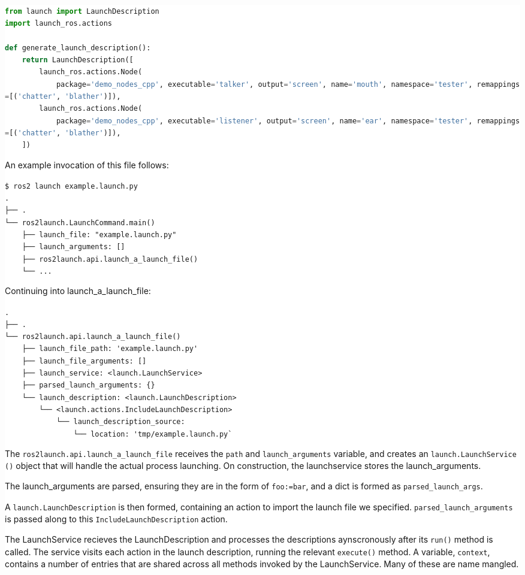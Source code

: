 ```python
from launch import LaunchDescription
import launch_ros.actions

def generate_launch_description():
    return LaunchDescription([
        launch_ros.actions.Node(
            package='demo_nodes_cpp', executable='talker', output='screen', name='mouth', namespace='tester', remappings=[('chatter', 'blather')]),
        launch_ros.actions.Node(
            package='demo_nodes_cpp', executable='listener', output='screen', name='ear', namespace='tester', remappings=[('chatter', 'blather')]),
    ])

```

An example invocation of this file follows:

```
$ ros2 launch example.launch.py
.
├── .
└── ros2launch.LaunchCommand.main()
    ├── launch_file: "example.launch.py"
    ├── launch_arguments: []
    ├── ros2launch.api.launch_a_launch_file()
    └── ...
```

Continuing into launch_a_launch_file:

```
.
├── .
└── ros2launch.api.launch_a_launch_file()
    ├── launch_file_path: 'example.launch.py'
    ├── launch_file_arguments: []
    ├── launch_service: <launch.LaunchService>
    ├── parsed_launch_arguments: {}
    └── launch_description: <launch.LaunchDescription>
        └── <launch.actions.IncludeLaunchDescription>
            └── launch_description_source:
                └── location: 'tmp/example.launch.py`
```

The `ros2launch.api.launch_a_launch_file` receives the `path` and `launch_arguments` variable, and creates an `launch.LaunchService()` object that will handle the actual process launching. On construction, the launchservice stores the launch_arguments.

The launch_arguments are parsed, ensuring they are in the form of `foo:=bar`, and a dict is formed as `parsed_launch_args`.

A `launch.LaunchDescription` is then formed, containing an action to import the launch file we specified. `parsed_launch_arguments` is passed along to this `IncludeLaunchDescription` action.

The LaunchService recieves the LaunchDescription and processes the descriptions aynscronously after its `run()` method is called. The service visits each action in the launch description, running the relevant `execute()` method. A variable, `context`, contains a number of entries that are shared across all methods invoked by the LaunchService. Many of these are name mangled.
